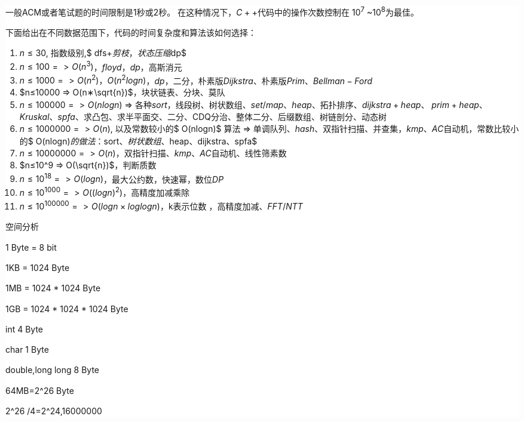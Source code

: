 一般ACM或者笔试题的时间限制是1秒或2秒。
在这种情况下，$C++$代码中的操作次数控制在 $10^7$ ~$10^8$为最佳。

下面给出在不同数据范围下，代码的时间复杂度和算法该如何选择：

1. $n≤30$, 指数级别,$ dfs+$剪枝，状态压缩$dp$
2. $n≤100 => O(n^3)$，$floyd$，$dp$，高斯消元
3. $n≤1000 => O(n^2)，O(n^2logn)$，$dp$，二分，朴素版$Dijkstra$、朴素版$Prim$、$Bellman-Ford$
4. $n≤10000 => O(n∗\sqrt{n})$，块状链表、分块、莫队
5. $n≤100000 => O(nlogn)$ => 各种$sort$，线段树、树状数组、$set/map$、$heap$、拓扑排序、$dijkstra+heap$、 $prim+heap$、$Kruskal$、$spfa$、求凸包、求半平面交、二分、CDQ分治、整体二分、后缀数组、树链剖分、动态树
6. $n≤1000000 => O(n)$, 以及常数较小的$ O(nlogn)$ 算法 => 单调队列、$hash$、双指针扫描、并查集，$kmp$、$AC$自动机，常数比较小的$ O(nlogn)$的做法：$sort$、树状数组、$heap$、$dijkstra$、$spfa$
7. $n≤10000000 => O(n)$，双指针扫描、$kmp$、$AC$自动机、线性筛素数
8. $n≤10^9 => O(\sqrt{n})$，判断质数
9. $n≤10^{18} => O(logn)$，最大公约数，快速幂，数位$DP$
10. $n≤10^{1000} => O((logn)^2)$，高精度加减乘除
11. $n≤10^{100000} => O(logn×loglogn)$，k表示位数 ，高精度加减、$FFT/NTT$

空间分析

1 Byte = 8 bit

1KB =  1024 Byte

1MB = 1024 * 1024 Byte

1GB = 1024 * 1024 * 1024 Byte

int 4 Byte

char 1 Byte

double,long long 8 Byte

 64MB=2^26 Byte

2^26 /4=2^24,16000000







